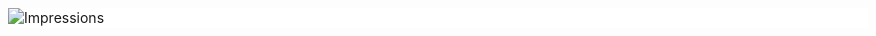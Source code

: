 ![Impressions](https://azure-sdk-impressions.azurewebsites.net/api/impressions/azure-sdk-for-net%2Fsdk%2Fstorage%2FAzure.Storage.Common%2FREADME.png)


[source]: https://github.com/Azure/azure-sdk-for-net/tree/main/sdk/storage/Azure.Storage.Common/src
[package]: https://www.nuget.org/packages/Azure.Storage.Common/
[docs]: /dotnet/api/azure.storage
[rest_docs]: /rest/api/storageservices/
[product_docs]: /azure/storage/
[nuget]: https://www.nuget.org/
[storage_account_docs]: /azure/storage/common/storage-account-overview
[storage_account_create_ps]: /azure/storage/common/storage-quickstart-create-account?tabs=azure-powershell
[storage_account_create_cli]: /azure/storage/common/storage-quickstart-create-account?tabs=azure-cli
[storage_account_create_portal]: /azure/storage/common/storage-quickstart-create-account?tabs=azure-portal
[azure_cli]: /cli/azure
[azure_sub]: https://azure.microsoft.com/free/dotnet/
[RequestFailedException]: https://github.com/Azure/azure-sdk-for-net/tree/main/sdk/core/Azure.Core/src/RequestFailedException.cs
[error_codes]: /rest/api/storageservices/common-rest-api-error-codes
[samples]: https://github.com/Azure/azure-sdk-for-net/tree/main/sdk/storage/Azure.Storage.DataMovement.Blobs/samples
[storage_contrib]: https://github.com/Azure/azure-sdk-for-net/blob/main/sdk/storage/CONTRIBUTING.md
[cla]: https://cla.microsoft.com
[coc]: https://opensource.microsoft.com/codeofconduct/
[coc_faq]: https://opensource.microsoft.com/codeofconduct/faq/
[coc_contact]: mailto:opencode@microsoft.com

